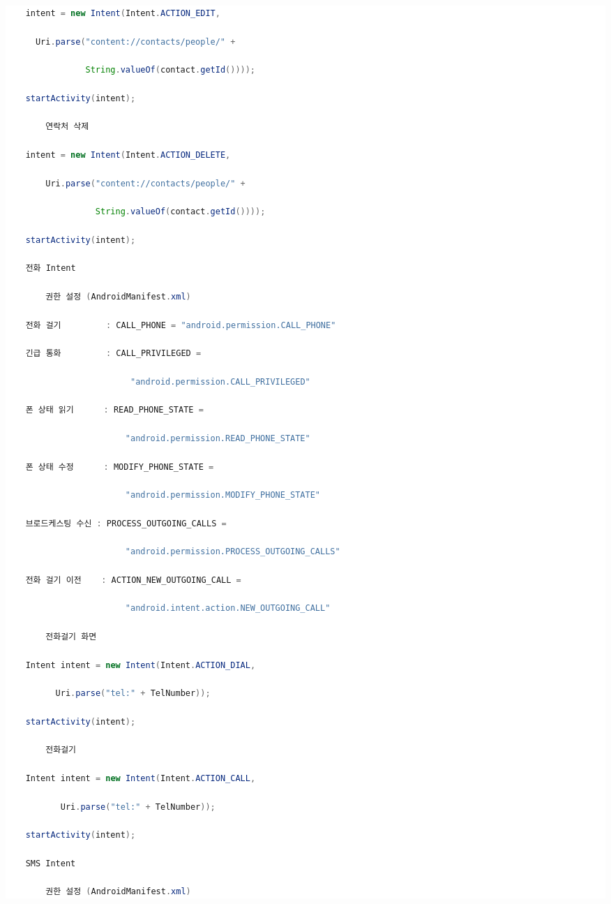 ```java
    intent = new Intent(Intent.ACTION_EDIT,

      Uri.parse("content://contacts/people/" +

                String.valueOf(contact.getId())));

    startActivity(intent);

        연락처 삭제

    intent = new Intent(Intent.ACTION_DELETE,

        Uri.parse("content://contacts/people/" +

                  String.valueOf(contact.getId())));

    startActivity(intent);

    전화 Intent

        권한 설정 (AndroidManifest.xml)

    전화 걸기         : CALL_PHONE = "android.permission.CALL_PHONE"

    긴급 통화         : CALL_PRIVILEGED =

                         "android.permission.CALL_PRIVILEGED"

    폰 상태 읽기      : READ_PHONE_STATE =

                        "android.permission.READ_PHONE_STATE"

    폰 상태 수정      : MODIFY_PHONE_STATE =

                        "android.permission.MODIFY_PHONE_STATE"

    브로드케스팅 수신 : PROCESS_OUTGOING_CALLS =

                        "android.permission.PROCESS_OUTGOING_CALLS"

    전화 걸기 이전    : ACTION_NEW_OUTGOING_CALL =

                        "android.intent.action.NEW_OUTGOING_CALL"

        전화걸기 화면

    Intent intent = new Intent(Intent.ACTION_DIAL,

          Uri.parse("tel:" + TelNumber));

    startActivity(intent);

        전화걸기

    Intent intent = new Intent(Intent.ACTION_CALL,

           Uri.parse("tel:" + TelNumber));

    startActivity(intent);

    SMS Intent

        권한 설정 (AndroidManifest.xml)
```